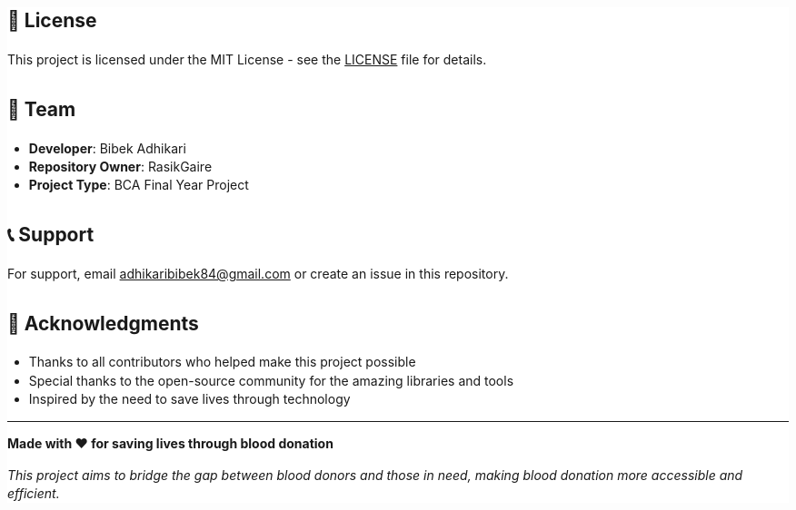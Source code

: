 ## 📄 License

This project is licensed under the MIT License - see the [LICENSE](LICENSE) file for details.

## 👥 Team

- **Developer**: Bibek Adhikari
- **Repository Owner**: RasikGaire
- **Project Type**: BCA Final Year Project

## 📞 Support

For support, email adhikaribibek84@gmail.com or create an issue in this repository.

## 🙏 Acknowledgments

- Thanks to all contributors who helped make this project possible
- Special thanks to the open-source community for the amazing libraries and tools
- Inspired by the need to save lives through technology

---

**Made with ❤️ for saving lives through blood donation**

*This project aims to bridge the gap between blood donors and those in need, making blood donation more accessible and efficient.*